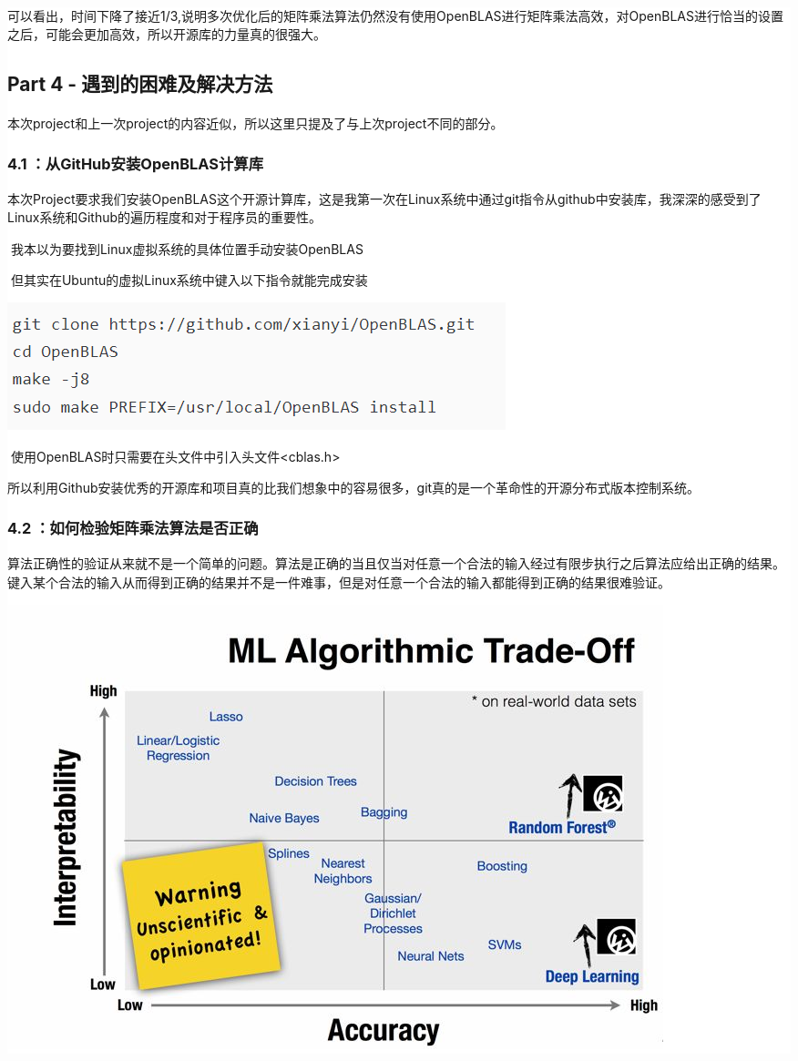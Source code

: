 
​	可以看出，时间下降了接近1/3,说明多次优化后的矩阵乘法算法仍然没有使用OpenBLAS进行矩阵乘法高效，对OpenBLAS进行恰当的设置之后，可能会更加高效，所以开源库的力量真的很强大。





##  Part 4 - 遇到的困难及解决方法

本次project和上一次project的内容近似，所以这里只提及了与上次project不同的部分。

### 4.1 ：从GitHub安装OpenBLAS计算库

​	本次Project要求我们安装OpenBLAS这个开源计算库，这是我第一次在Linux系统中通过git指令从github中安装库，我深深的感受到了Linux系统和Github的遍历程度和对于程序员的重要性。

​	我本以为要找到Linux虚拟系统的具体位置手动安装OpenBLAS

​	但其实在Ubuntu的虚拟Linux系统中键入以下指令就能完成安装

![GIThub安装](C++project3%E6%8A%A5%E5%91%8A.assets/GIThub%E5%AE%89%E8%A3%85.png)

​	使用OpenBLAS时只需要在头文件中引入头文件<cblas.h>

​	所以利用Github安装优秀的开源库和项目真的比我们想象中的容易很多，git真的是一个革命性的开源分布式版本控制系统。

### 4.2 ：如何检验矩阵乘法算法是否正确

​	算法正确性的验证从来就不是一个简单的问题。算法是正确的当且仅当对任意一个合法的输入经过有限步执行之后算法应给出正确的结果。键入某个合法的输入从而得到正确的结果并不是一件难事，但是对任意一个合法的输入都能得到正确的结果很难验证。

![123](C++project3%E6%8A%A5%E5%91%8A.assets/123.jpg)
